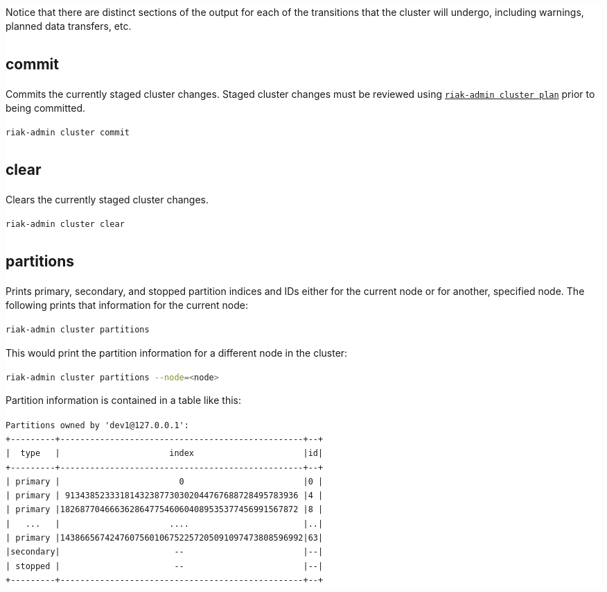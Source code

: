 Notice that there are distinct sections of the output for each of the
transitions that the cluster will undergo, including warnings, planned
data transfers, etc.

## commit

Commits the currently staged cluster changes. Staged cluster changes
must be reviewed using [`riak-admin cluster plan`][use admin riak-admin#cluster-plan] prior to being committed.

```bash
riak-admin cluster commit
```

## clear

Clears the currently staged cluster changes.

```bash
riak-admin cluster clear
```

## partitions

Prints primary, secondary, and stopped partition indices and IDs either
for the current node or for another, specified node. The following
prints that information for the current node:

```bash
riak-admin cluster partitions
```

This would print the partition information for a different node in the
cluster:

```bash
riak-admin cluster partitions --node=<node>
```

Partition information is contained in a table like this:

    Partitions owned by 'dev1@127.0.0.1':
    +---------+-------------------------------------------------+--+
    |  type   |                      index                      |id|
    +---------+-------------------------------------------------+--+
    | primary |                        0                        |0 |
    | primary | 91343852333181432387730302044767688728495783936 |4 |
    | primary |182687704666362864775460604089535377456991567872 |8 |
    |   ...   |                      ....                       |..|
    | primary |1438665674247607560106752257205091097473808596992|63|
    |secondary|                       --                        |--|
    | stopped |                       --                        |--|
    +---------+-------------------------------------------------+--+


[use admin riak-admin#cluster]: ../../using/admin/riak-admin.md#cluster
[concept clusters]: ../../learn/concepts/clusters.md
[cluster ops add remove node]: ../../using/cluster-operations/adding-removing-nodes.md
[use admin riak-admin#cluster-plan]: ../../using/admin/commands.md#plan
[use admin riak-admin#cluster-commit]: ../../using/admin/commands.md#commit